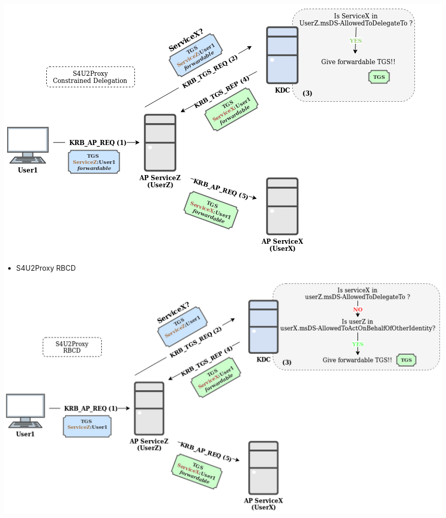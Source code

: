![](../../../.gitbook/assets/imagen%20%285%29.png)

* S4U2Proxy RBCD

![](../../../.gitbook/assets/imagen%20%284%29.png)
